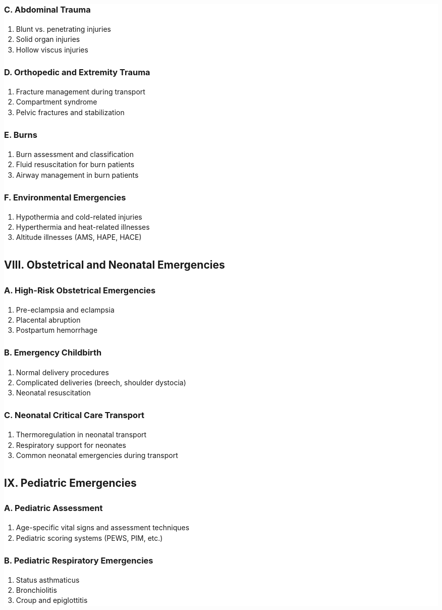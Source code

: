 ### C. Abdominal Trauma
1. Blunt vs. penetrating injuries
2. Solid organ injuries
3. Hollow viscus injuries

### D. Orthopedic and Extremity Trauma
1. Fracture management during transport
2. Compartment syndrome
3. Pelvic fractures and stabilization

### E. Burns
1. Burn assessment and classification
2. Fluid resuscitation for burn patients
3. Airway management in burn patients

### F. Environmental Emergencies
1. Hypothermia and cold-related injuries
2. Hyperthermia and heat-related illnesses
3. Altitude illnesses (AMS, HAPE, HACE)

## VIII. Obstetrical and Neonatal Emergencies

### A. High-Risk Obstetrical Emergencies
1. Pre-eclampsia and eclampsia
2. Placental abruption
3. Postpartum hemorrhage

### B. Emergency Childbirth
1. Normal delivery procedures
2. Complicated deliveries (breech, shoulder dystocia)
3. Neonatal resuscitation

### C. Neonatal Critical Care Transport
1. Thermoregulation in neonatal transport
2. Respiratory support for neonates
3. Common neonatal emergencies during transport

## IX. Pediatric Emergencies

### A. Pediatric Assessment
1. Age-specific vital signs and assessment techniques
2. Pediatric scoring systems (PEWS, PIM, etc.)

### B. Pediatric Respiratory Emergencies
1. Status asthmaticus
2. Bronchiolitis
3. Croup and epiglottitis
